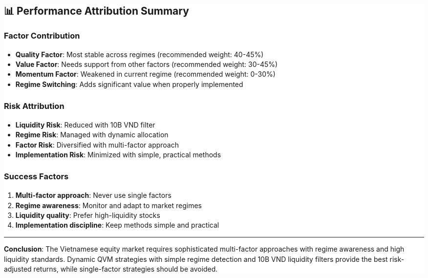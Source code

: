 ## 📊 **Performance Attribution Summary**

### **Factor Contribution**
- **Quality Factor**: Most stable across regimes (recommended weight: 40-45%)
- **Value Factor**: Needs support from other factors (recommended weight: 30-45%)
- **Momentum Factor**: Weakened in current regime (recommended weight: 0-30%)
- **Regime Switching**: Adds significant value when properly implemented

### **Risk Attribution**
- **Liquidity Risk**: Reduced with 10B VND filter
- **Regime Risk**: Managed with dynamic allocation
- **Factor Risk**: Diversified with multi-factor approach
- **Implementation Risk**: Minimized with simple, practical methods

### **Success Factors**
1. **Multi-factor approach**: Never use single factors
2. **Regime awareness**: Monitor and adapt to market regimes
3. **Liquidity quality**: Prefer high-liquidity stocks
4. **Implementation discipline**: Keep methods simple and practical

---

**Conclusion**: The Vietnamese equity market requires sophisticated multi-factor approaches with regime awareness and high liquidity standards. Dynamic QVM strategies with simple regime detection and 10B VND liquidity filters provide the best risk-adjusted returns, while single-factor strategies should be avoided. 